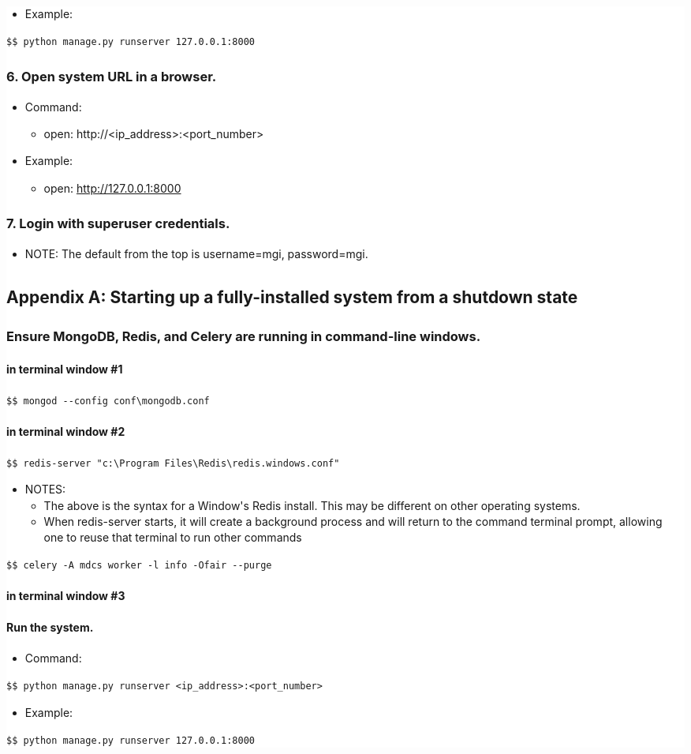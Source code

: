 * Example:
```
$$ python manage.py runserver 127.0.0.1:8000
```

###	6. Open system URL in a browser.

* Command:
	* open: http://<ip_address>:<port_number>

* Example:
	* open: http://127.0.0.1:8000

###	7. Login with superuser credentials.

* NOTE: The default from the top is username=mgi, password=mgi.

## Appendix A: Starting up a fully-installed system from a shutdown state

### Ensure MongoDB, Redis, and Celery are running in command-line windows.

#### in terminal window #1

```
$$ mongod --config conf\mongodb.conf
```

#### in terminal window #2

```
$$ redis-server "c:\Program Files\Redis\redis.windows.conf"
```

* NOTES:
	* The above is the syntax for a Window's Redis install. This may be different on other operating systems.
	* When redis-server starts, it will create a background process and will return to the command terminal prompt, allowing one to reuse that terminal to run other commands

```
$$ celery -A mdcs worker -l info -Ofair --purge
```

#### in terminal window #3

#### Run the system.

* Command:
```
$$ python manage.py runserver <ip_address>:<port_number>
```

* Example:
```
$$ python manage.py runserver 127.0.0.1:8000
```
